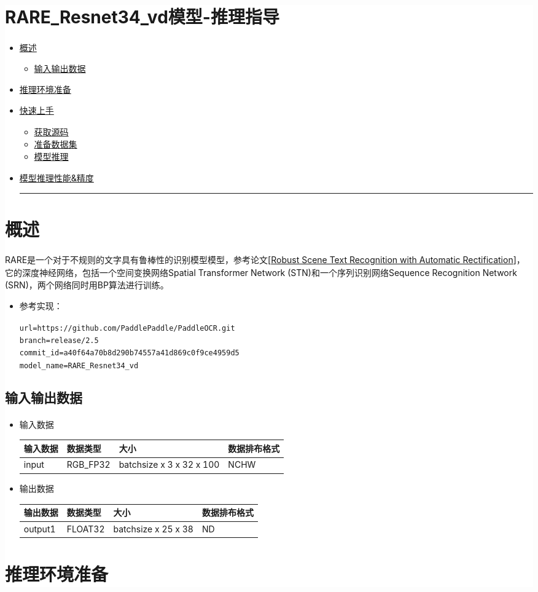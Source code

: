 # RARE_Resnet34_vd模型-推理指导


- [概述](#ZH-CN_TOPIC_0000001172161501)

    - [输入输出数据](#section540883920406)



- [推理环境准备](#ZH-CN_TOPIC_0000001126281702)

- [快速上手](#ZH-CN_TOPIC_0000001126281700)

  - [获取源码](#section4622531142816)
  - [准备数据集](#section183221994411)
  - [模型推理](#section741711594517)

- [模型推理性能&精度](#ZH-CN_TOPIC_0000001172201573)

  ******


# 概述<a name="ZH-CN_TOPIC_0000001172161501"></a>

RARE是一个对于不规则的文字具有鲁棒性的识别模型模型，参考论文[[Robust Scene Text Recognition with Automatic Rectification](https://arxiv.org/abs/1603.03915v2)]，它的深度神经网络，包括一个空间变换网络Spatial Transformer Network (STN)和一个序列识别网络Sequence Recognition Network (SRN)，两个网络同时用BP算法进行训练。


- 参考实现：

  ```
  url=https://github.com/PaddlePaddle/PaddleOCR.git
  branch=release/2.5
  commit_id=a40f64a70b8d290b74557a41d869c0f9ce4959d5
  model_name=RARE_Resnet34_vd
  ```


## 输入输出数据<a name="section540883920406"></a>

- 输入数据

  | 输入数据 | 数据类型 | 大小                      | 数据排布格式 |
  | -------- | -------- | ------------------------- | ------------ |
  | input    | RGB_FP32 | batchsize x 3 x 32 x 100 | NCHW         |


- 输出数据

  | 输出数据 | 数据类型 | 大小     | 数据排布格式 |
  | -------- | -------- | -------- | ------------ |
  | output1  | FLOAT32  | batchsize x 25 x 38 | ND           |



# 推理环境准备<a name="ZH-CN_TOPIC_0000001126281702"></a>
